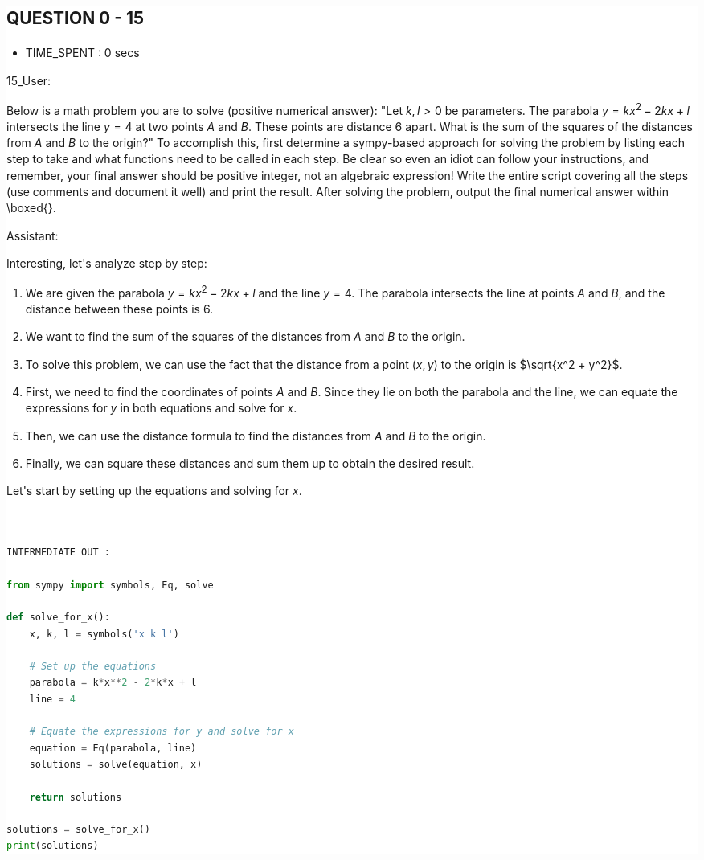 

## QUESTION 0 - 15 
- TIME_SPENT : 0 secs

15_User:

Below is a math problem you are to solve (positive numerical answer):
"Let $k, l > 0$ be parameters. The parabola $y = kx^2 - 2kx + l$ intersects the line $y = 4$ at two points $A$ and $B$. These points are distance 6 apart. What is the sum of the squares of the distances from $A$ and $B$ to the origin?"
To accomplish this, first determine a sympy-based approach for solving the problem by listing each step to take and what functions need to be called in each step. Be clear so even an idiot can follow your instructions, and remember, your final answer should be positive integer, not an algebraic expression!
Write the entire script covering all the steps (use comments and document it well) and print the result. After solving the problem, output the final numerical answer within \boxed{}.

Assistant: 

Interesting, let's analyze step by step:



1. We are given the parabola $y = kx^2 - 2kx + l$ and the line $y = 4$. The parabola intersects the line at points $A$ and $B$, and the distance between these points is 6.

2. We want to find the sum of the squares of the distances from $A$ and $B$ to the origin.

3. To solve this problem, we can use the fact that the distance from a point $(x, y)$ to the origin is $\sqrt{x^2 + y^2}$.

4. First, we need to find the coordinates of points $A$ and $B$. Since they lie on both the parabola and the line, we can equate the expressions for $y$ in both equations and solve for $x$. 

5. Then, we can use the distance formula to find the distances from $A$ and $B$ to the origin.

6. Finally, we can square these distances and sum them up to obtain the desired result.

Let's start by setting up the equations and solving for $x$.

```python


INTERMEDIATE OUT :

from sympy import symbols, Eq, solve

def solve_for_x():
    x, k, l = symbols('x k l')

    # Set up the equations
    parabola = k*x**2 - 2*k*x + l
    line = 4

    # Equate the expressions for y and solve for x
    equation = Eq(parabola, line)
    solutions = solve(equation, x)

    return solutions

solutions = solve_for_x()
print(solutions)
```
